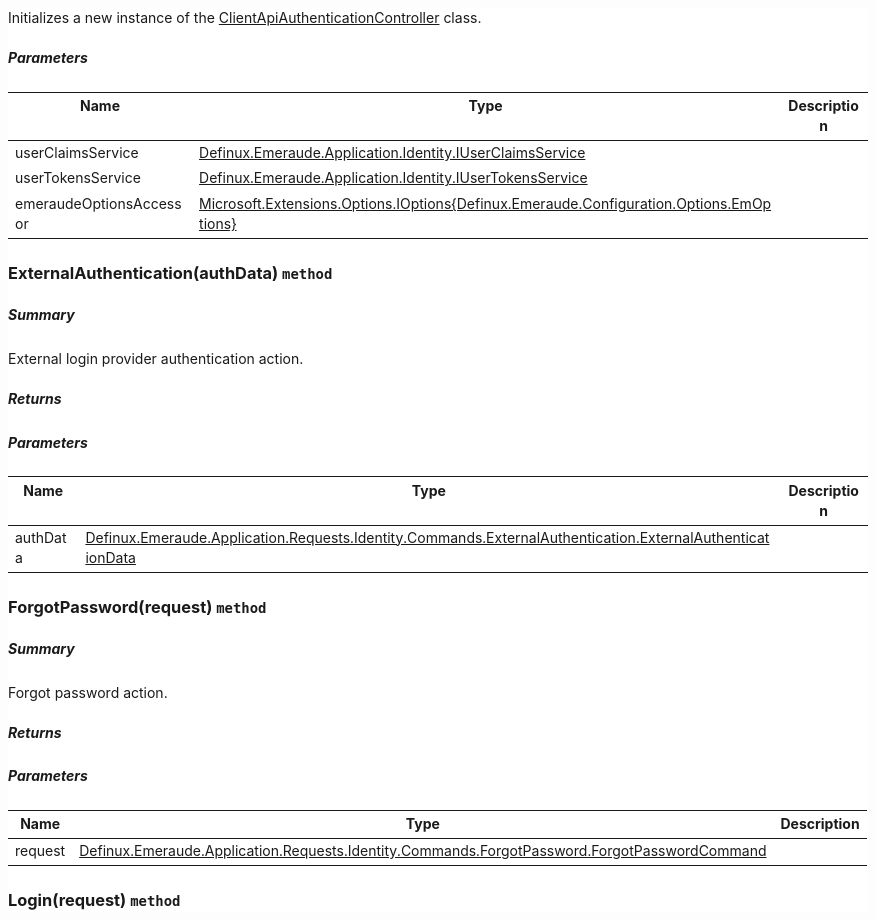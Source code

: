 Initializes a new instance of the [ClientApiAuthenticationController](#T-Definux-Emeraude-Client-Controllers-Api-ClientApiAuthenticationController 'Definux.Emeraude.Client.Controllers.Api.ClientApiAuthenticationController') class.

##### Parameters

| Name | Type | Description |
| ---- | ---- | ----------- |
| userClaimsService | [Definux.Emeraude.Application.Identity.IUserClaimsService](#T-Definux-Emeraude-Application-Identity-IUserClaimsService 'Definux.Emeraude.Application.Identity.IUserClaimsService') |  |
| userTokensService | [Definux.Emeraude.Application.Identity.IUserTokensService](#T-Definux-Emeraude-Application-Identity-IUserTokensService 'Definux.Emeraude.Application.Identity.IUserTokensService') |  |
| emeraudeOptionsAccessor | [Microsoft.Extensions.Options.IOptions{Definux.Emeraude.Configuration.Options.EmOptions}](#T-Microsoft-Extensions-Options-IOptions{Definux-Emeraude-Configuration-Options-EmOptions} 'Microsoft.Extensions.Options.IOptions{Definux.Emeraude.Configuration.Options.EmOptions}') |  |

<a name='M-Definux-Emeraude-Client-Controllers-Api-ClientApiAuthenticationController-ExternalAuthentication-Definux-Emeraude-Application-Requests-Identity-Commands-ExternalAuthentication-ExternalAuthenticationData-'></a>
### ExternalAuthentication(authData) `method`

##### Summary

External login provider authentication action.

##### Returns



##### Parameters

| Name | Type | Description |
| ---- | ---- | ----------- |
| authData | [Definux.Emeraude.Application.Requests.Identity.Commands.ExternalAuthentication.ExternalAuthenticationData](#T-Definux-Emeraude-Application-Requests-Identity-Commands-ExternalAuthentication-ExternalAuthenticationData 'Definux.Emeraude.Application.Requests.Identity.Commands.ExternalAuthentication.ExternalAuthenticationData') |  |

<a name='M-Definux-Emeraude-Client-Controllers-Api-ClientApiAuthenticationController-ForgotPassword-Definux-Emeraude-Application-Requests-Identity-Commands-ForgotPassword-ForgotPasswordCommand-'></a>
### ForgotPassword(request) `method`

##### Summary

Forgot password action.

##### Returns



##### Parameters

| Name | Type | Description |
| ---- | ---- | ----------- |
| request | [Definux.Emeraude.Application.Requests.Identity.Commands.ForgotPassword.ForgotPasswordCommand](#T-Definux-Emeraude-Application-Requests-Identity-Commands-ForgotPassword-ForgotPasswordCommand 'Definux.Emeraude.Application.Requests.Identity.Commands.ForgotPassword.ForgotPasswordCommand') |  |

<a name='M-Definux-Emeraude-Client-Controllers-Api-ClientApiAuthenticationController-Login-Definux-Emeraude-Application-Requests-Identity-Commands-Login-LoginCommand-'></a>
### Login(request) `method`
